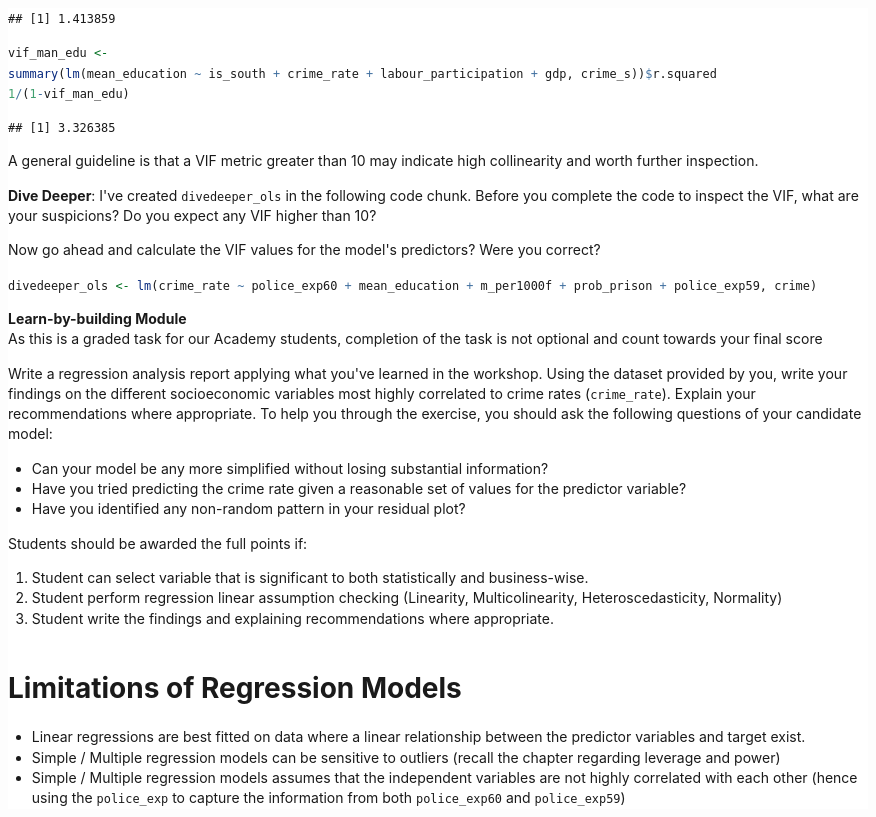 ```
## [1] 1.413859
```


```r
vif_man_edu <- 
summary(lm(mean_education ~ is_south + crime_rate + labour_participation + gdp, crime_s))$r.squared
1/(1-vif_man_edu)
```

```
## [1] 3.326385
```

A general guideline is that a VIF metric greater than 10 may indicate high collinearity and worth further inspection. 

**Dive Deeper**:
I've created `divedeeper_ols` in the following code chunk. Before you complete the code to inspect the VIF, what are your suspicions? Do you expect any VIF higher than 10? 

Now go ahead and calculate the VIF values for the model's predictors? Were you correct?

```r
divedeeper_ols <- lm(crime_rate ~ police_exp60 + mean_education + m_per1000f + prob_prison + police_exp59, crime)
```

**Learn-by-building Module**  
As this is a graded task for our Academy students, completion of the task is not optional and count towards your final score

Write a regression analysis report applying what you've learned in the workshop. Using the dataset provided by you, write your findings on the different socioeconomic variables most highly correlated to crime rates (`crime_rate`). Explain your recommendations where appropriate. To help you through the exercise, you should ask the following questions of your candidate model:  

- Can your model be any more simplified without losing substantial information?  
- Have you tried predicting the crime rate given a reasonable set of values for the predictor variable?  
- Have you identified any non-random pattern in your residual plot?

Students should be awarded the full points if:  
1. Student can select variable that is significant to both statistically and business-wise.
2. Student perform regression linear assumption checking (Linearity, Multicolinearity, Heteroscedasticity, Normality)
3. Student write the findings and explaining recommendations where appropriate.


# Limitations of Regression Models
-  Linear regressions are best fitted on data where a linear relationship between the predictor variables and target exist.  
- Simple / Multiple regression models can be sensitive to outliers (recall the chapter regarding leverage and power)  
- Simple / Multiple regression models assumes that the independent variables are not highly correlated with each other (hence using the `police_exp` to capture the information from both `police_exp60` and `police_exp59`)


[^1]: L.Massaron, A.Boschetti, Regression Analysis with Python
[^2]: B.Caffo, Regression Models for Data Science in R
[^3]: T. Hastie, R. Tibshirani, J. Friedman, [The Elements of Statistical Learning: Data Mining, Inference, and Prediction](https://web.stanford.edu/~hastie/ElemStatLearn/download.html)
[^4]: J.M. Chambers, T.J.Hastie, [Statistical Models in S](https://www.amazon.com/dp/041283040X/ref=cm_sw_su_dp)